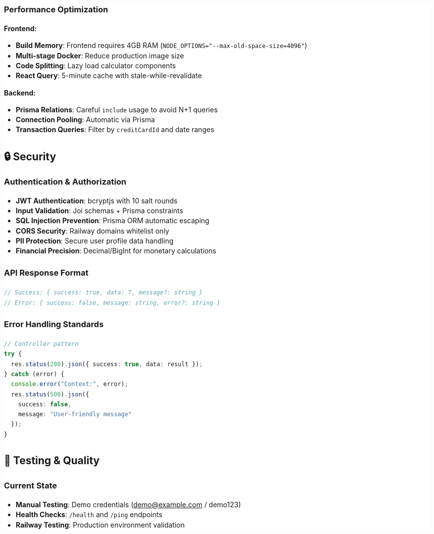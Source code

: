### Performance Optimization

**Frontend:**
- **Build Memory**: Frontend requires 4GB RAM (`NODE_OPTIONS="--max-old-space-size=4096"`)
- **Multi-stage Docker**: Reduce production image size
- **Code Splitting**: Lazy load calculator components
- **React Query**: 5-minute cache with stale-while-revalidate

**Backend:**
- **Prisma Relations**: Careful `include` usage to avoid N+1 queries
- **Connection Pooling**: Automatic via Prisma
- **Transaction Queries**: Filter by `creditCardId` and date ranges

## 🔒 Security

### Authentication & Authorization
- **JWT Authentication**: bcryptjs with 10 salt rounds
- **Input Validation**: Joi schemas + Prisma constraints
- **SQL Injection Prevention**: Prisma ORM automatic escaping
- **CORS Security**: Railway domains whitelist only
- **PII Protection**: Secure user profile data handling
- **Financial Precision**: Decimal/BigInt for monetary calculations

### API Response Format
```typescript
// Success: { success: true, data: T, message?: string }
// Error: { success: false, message: string, error?: string }
```

### Error Handling Standards
```typescript
// Controller pattern
try {
  res.status(200).json({ success: true, data: result });
} catch (error) {
  console.error("Context:", error);
  res.status(500).json({
    success: false,
    message: "User-friendly message"
  });
}
```

## 🧪 Testing & Quality

### Current State
- **Manual Testing**: Demo credentials (demo@example.com / demo123)
- **Health Checks**: `/health` and `/ping` endpoints
- **Railway Testing**: Production environment validation
